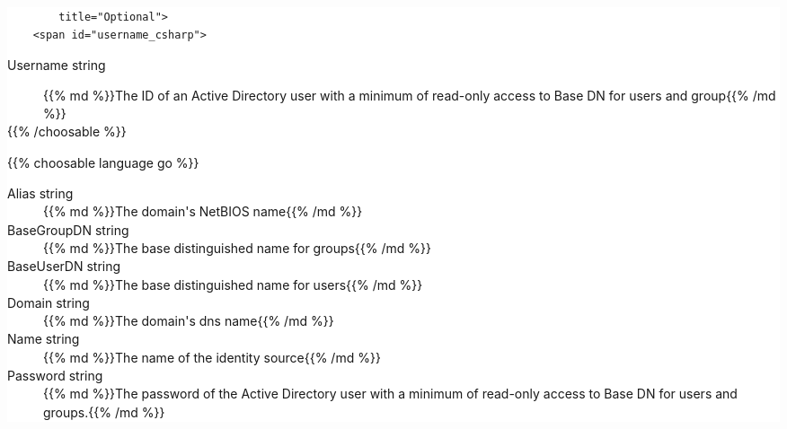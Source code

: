             title="Optional">
        <span id="username_csharp">
<a href="#username_csharp" style="color: inherit; text-decoration: inherit;">Username</a>
</span>
        <span class="property-indicator"></span>
        <span class="property-type">string</span>
    </dt>
    <dd>{{% md %}}The ID of an Active Directory user with a minimum of read-only access to Base DN for users and group{{% /md %}}</dd></dl>
{{% /choosable %}}

{{% choosable language go %}}
<dl class="resources-properties"><dt class="property-optional"
            title="Optional">
        <span id="alias_go">
<a href="#alias_go" style="color: inherit; text-decoration: inherit;">Alias</a>
</span>
        <span class="property-indicator"></span>
        <span class="property-type">string</span>
    </dt>
    <dd>{{% md %}}The domain's NetBIOS name{{% /md %}}</dd><dt class="property-optional"
            title="Optional">
        <span id="basegroupdn_go">
<a href="#basegroupdn_go" style="color: inherit; text-decoration: inherit;">Base<wbr>Group<wbr>DN</a>
</span>
        <span class="property-indicator"></span>
        <span class="property-type">string</span>
    </dt>
    <dd>{{% md %}}The base distinguished name for groups{{% /md %}}</dd><dt class="property-optional"
            title="Optional">
        <span id="baseuserdn_go">
<a href="#baseuserdn_go" style="color: inherit; text-decoration: inherit;">Base<wbr>User<wbr>DN</a>
</span>
        <span class="property-indicator"></span>
        <span class="property-type">string</span>
    </dt>
    <dd>{{% md %}}The base distinguished name for users{{% /md %}}</dd><dt class="property-optional"
            title="Optional">
        <span id="domain_go">
<a href="#domain_go" style="color: inherit; text-decoration: inherit;">Domain</a>
</span>
        <span class="property-indicator"></span>
        <span class="property-type">string</span>
    </dt>
    <dd>{{% md %}}The domain's dns name{{% /md %}}</dd><dt class="property-optional"
            title="Optional">
        <span id="name_go">
<a href="#name_go" style="color: inherit; text-decoration: inherit;">Name</a>
</span>
        <span class="property-indicator"></span>
        <span class="property-type">string</span>
    </dt>
    <dd>{{% md %}}The name of the identity source{{% /md %}}</dd><dt class="property-optional"
            title="Optional">
        <span id="password_go">
<a href="#password_go" style="color: inherit; text-decoration: inherit;">Password</a>
</span>
        <span class="property-indicator"></span>
        <span class="property-type">string</span>
    </dt>
    <dd>{{% md %}}The password of the Active Directory user with a minimum of read-only access to Base DN for users and groups.{{% /md %}}</dd><dt class="property-optional"
            title="Optional">
